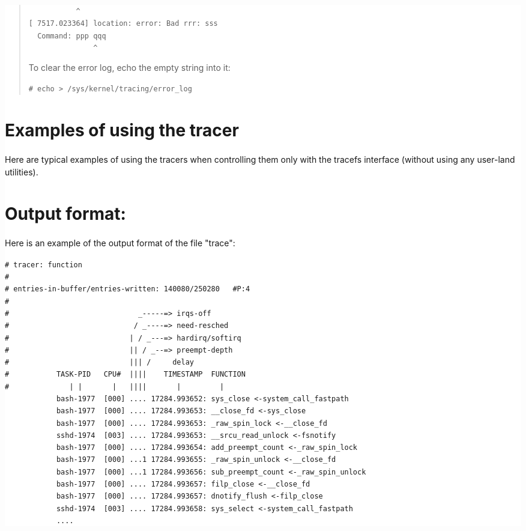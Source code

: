 >                ^
>     [ 7517.023364] location: error: Bad rrr: sss
>       Command: ppp qqq
>                    ^
>
> To clear the error log, echo the empty string into it:
>
>     # echo > /sys/kernel/tracing/error_log

# Examples of using the tracer

Here are typical examples of using the tracers when controlling them only with the tracefs interface (without using any user-land utilities).

# Output format:

Here is an example of the output format of the file \"trace\":

    # tracer: function
    #
    # entries-in-buffer/entries-written: 140080/250280   #P:4
    #
    #                              _-----=> irqs-off
    #                             / _----=> need-resched
    #                            | / _---=> hardirq/softirq
    #                            || / _--=> preempt-depth
    #                            ||| /     delay
    #           TASK-PID   CPU#  ||||    TIMESTAMP  FUNCTION
    #              | |       |   ||||       |         |
                bash-1977  [000] .... 17284.993652: sys_close <-system_call_fastpath
                bash-1977  [000] .... 17284.993653: __close_fd <-sys_close
                bash-1977  [000] .... 17284.993653: _raw_spin_lock <-__close_fd
                sshd-1974  [003] .... 17284.993653: __srcu_read_unlock <-fsnotify
                bash-1977  [000] .... 17284.993654: add_preempt_count <-_raw_spin_lock
                bash-1977  [000] ...1 17284.993655: _raw_spin_unlock <-__close_fd
                bash-1977  [000] ...1 17284.993656: sub_preempt_count <-_raw_spin_unlock
                bash-1977  [000] .... 17284.993657: filp_close <-__close_fd
                bash-1977  [000] .... 17284.993657: dnotify_flush <-filp_close
                sshd-1974  [003] .... 17284.993658: sys_select <-system_call_fastpath
                ....
